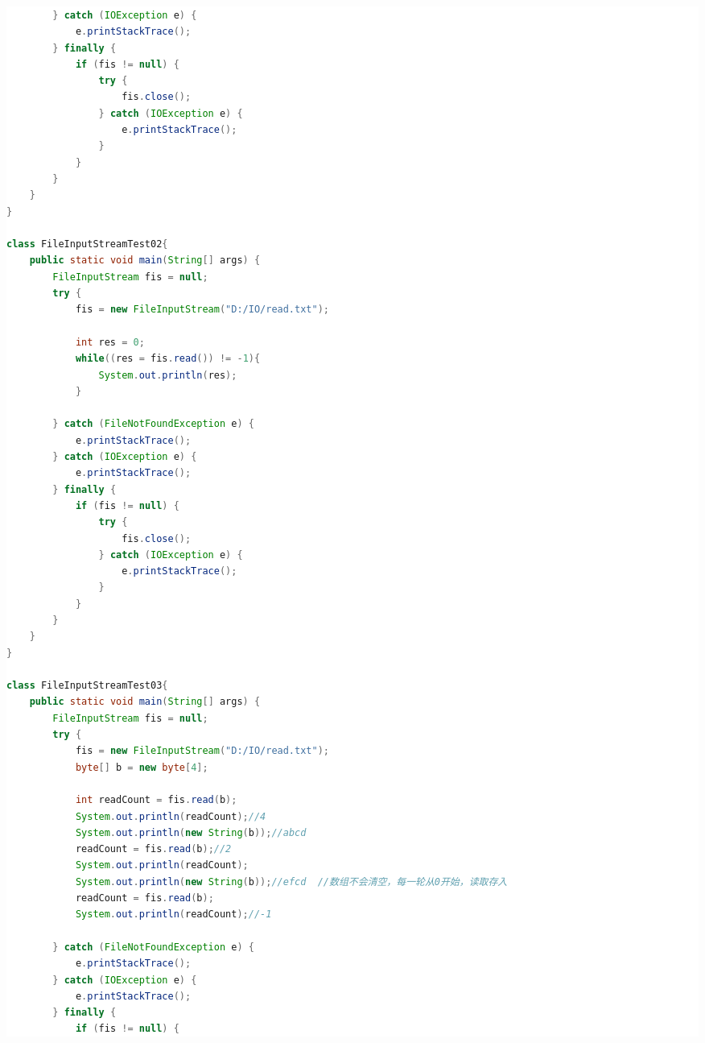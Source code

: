 ```java
        } catch (IOException e) {
            e.printStackTrace();
        } finally {
            if (fis != null) {
                try {
                    fis.close();
                } catch (IOException e) {
                    e.printStackTrace();
                }
            }
        }
    }
}

class FileInputStreamTest02{
    public static void main(String[] args) {
        FileInputStream fis = null;
        try {
            fis = new FileInputStream("D:/IO/read.txt");

            int res = 0;
            while((res = fis.read()) != -1){
                System.out.println(res);
            }

        } catch (FileNotFoundException e) {
            e.printStackTrace();
        } catch (IOException e) {
            e.printStackTrace();
        } finally {
            if (fis != null) {
                try {
                    fis.close();
                } catch (IOException e) {
                    e.printStackTrace();
                }
            }
        }
    }
}

class FileInputStreamTest03{
    public static void main(String[] args) {
        FileInputStream fis = null;
        try {
            fis = new FileInputStream("D:/IO/read.txt");
            byte[] b = new byte[4];

            int readCount = fis.read(b);
            System.out.println(readCount);//4
            System.out.println(new String(b));//abcd
            readCount = fis.read(b);//2
            System.out.println(readCount);
            System.out.println(new String(b));//efcd  //数组不会清空，每一轮从0开始，读取存入
            readCount = fis.read(b);
            System.out.println(readCount);//-1

        } catch (FileNotFoundException e) {
            e.printStackTrace();
        } catch (IOException e) {
            e.printStackTrace();
        } finally {
            if (fis != null) {
```
